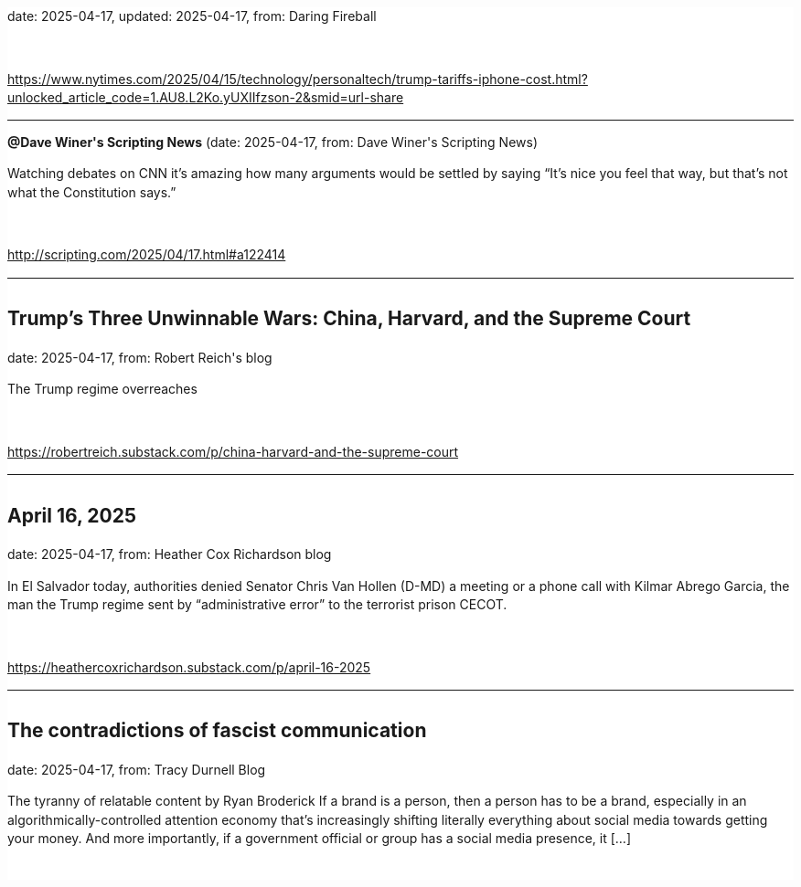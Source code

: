 date: 2025-04-17, updated: 2025-04-17, from: Daring Fireball

 

<br> 

<https://www.nytimes.com/2025/04/15/technology/personaltech/trump-tariffs-iphone-cost.html?unlocked_article_code=1.AU8.L2Ko.yUXIIfzson-2&smid=url-share>

---

**@Dave Winer's Scripting News** (date: 2025-04-17, from: Dave Winer's Scripting News)

Watching debates on CNN it’s amazing how many arguments would be settled by saying “It’s nice you feel that way, but that’s not what the Constitution says.” 

<br> 

<http://scripting.com/2025/04/17.html#a122414>

---

## Trump’s Three Unwinnable Wars: China, Harvard, and the Supreme Court

date: 2025-04-17, from: Robert Reich's blog

The Trump regime overreaches 

<br> 

<https://robertreich.substack.com/p/china-harvard-and-the-supreme-court>

---

## April 16, 2025 

date: 2025-04-17, from: Heather Cox Richardson blog

In El Salvador today, authorities denied Senator Chris Van Hollen (D-MD) a meeting or a phone call with Kilmar Abrego Garcia, the man the Trump regime sent by &#8220;administrative error&#8221; to the terrorist prison CECOT. 

<br> 

<https://heathercoxrichardson.substack.com/p/april-16-2025>

---

## The contradictions of fascist communication

date: 2025-04-17, from: Tracy Durnell Blog

The tyranny of relatable content by Ryan Broderick If a brand is a person, then a person has to be a brand, especially in an algorithmically-controlled attention economy that’s increasingly shifting literally everything about social media towards getting your money. And more importantly, if a government official or group has a social media presence, it [&#8230;] 

<br> 
